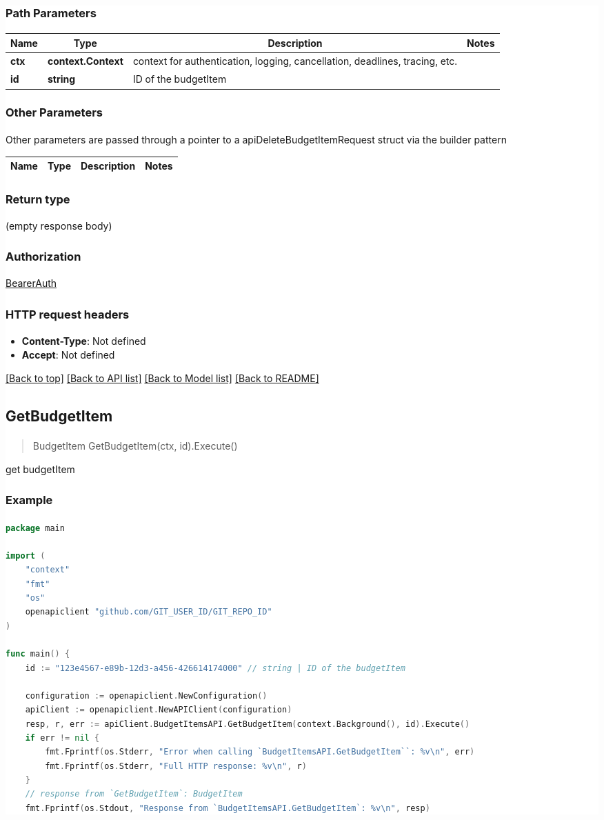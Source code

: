 ### Path Parameters


Name | Type | Description  | Notes
------------- | ------------- | ------------- | -------------
**ctx** | **context.Context** | context for authentication, logging, cancellation, deadlines, tracing, etc.
**id** | **string** | ID of the budgetItem | 

### Other Parameters

Other parameters are passed through a pointer to a apiDeleteBudgetItemRequest struct via the builder pattern


Name | Type | Description  | Notes
------------- | ------------- | ------------- | -------------


### Return type

 (empty response body)

### Authorization

[BearerAuth](../README.md#BearerAuth)

### HTTP request headers

- **Content-Type**: Not defined
- **Accept**: Not defined

[[Back to top]](#) [[Back to API list]](../README.md#documentation-for-api-endpoints)
[[Back to Model list]](../README.md#documentation-for-models)
[[Back to README]](../README.md)


## GetBudgetItem

> BudgetItem GetBudgetItem(ctx, id).Execute()

get budgetItem

### Example

```go
package main

import (
	"context"
	"fmt"
	"os"
	openapiclient "github.com/GIT_USER_ID/GIT_REPO_ID"
)

func main() {
	id := "123e4567-e89b-12d3-a456-426614174000" // string | ID of the budgetItem

	configuration := openapiclient.NewConfiguration()
	apiClient := openapiclient.NewAPIClient(configuration)
	resp, r, err := apiClient.BudgetItemsAPI.GetBudgetItem(context.Background(), id).Execute()
	if err != nil {
		fmt.Fprintf(os.Stderr, "Error when calling `BudgetItemsAPI.GetBudgetItem``: %v\n", err)
		fmt.Fprintf(os.Stderr, "Full HTTP response: %v\n", r)
	}
	// response from `GetBudgetItem`: BudgetItem
	fmt.Fprintf(os.Stdout, "Response from `BudgetItemsAPI.GetBudgetItem`: %v\n", resp)
```